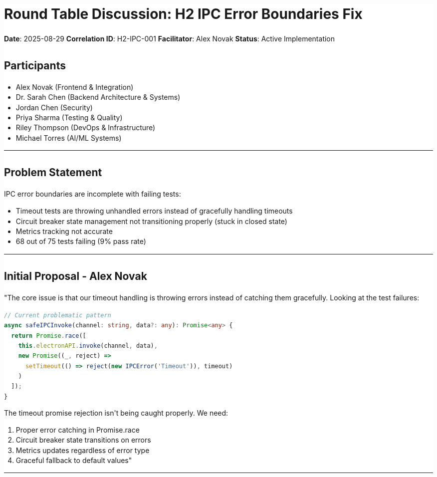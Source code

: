 # Round Table Discussion: H2 IPC Error Boundaries Fix
**Date**: 2025-08-29
**Correlation ID**: H2-IPC-001
**Facilitator**: Alex Novak
**Status**: Active Implementation

## Participants
- Alex Novak (Frontend & Integration)
- Dr. Sarah Chen (Backend Architecture & Systems)
- Jordan Chen (Security)
- Priya Sharma (Testing & Quality)
- Riley Thompson (DevOps & Infrastructure)
- Michael Torres (AI/ML Systems)

---

## Problem Statement
IPC error boundaries are incomplete with failing tests:
- Timeout tests are throwing unhandled errors instead of gracefully handling timeouts
- Circuit breaker state management not transitioning properly (stuck in closed state)
- Metrics tracking not accurate
- 68 out of 75 tests failing (9% pass rate)

---

## Initial Proposal - Alex Novak

"The core issue is that our timeout handling is throwing errors instead of catching them gracefully. Looking at the test failures:

```typescript
// Current problematic pattern
async safeIPCInvoke(channel: string, data?: any): Promise<any> {
  return Promise.race([
    this.electronAPI.invoke(channel, data),
    new Promise((_, reject) => 
      setTimeout(() => reject(new IPCError('Timeout')), timeout)
    )
  ]);
}
```

The timeout promise rejection isn't being caught properly. We need:
1. Proper error catching in Promise.race
2. Circuit breaker state transitions on errors
3. Metrics updates regardless of error type
4. Graceful fallback to default values"

---
